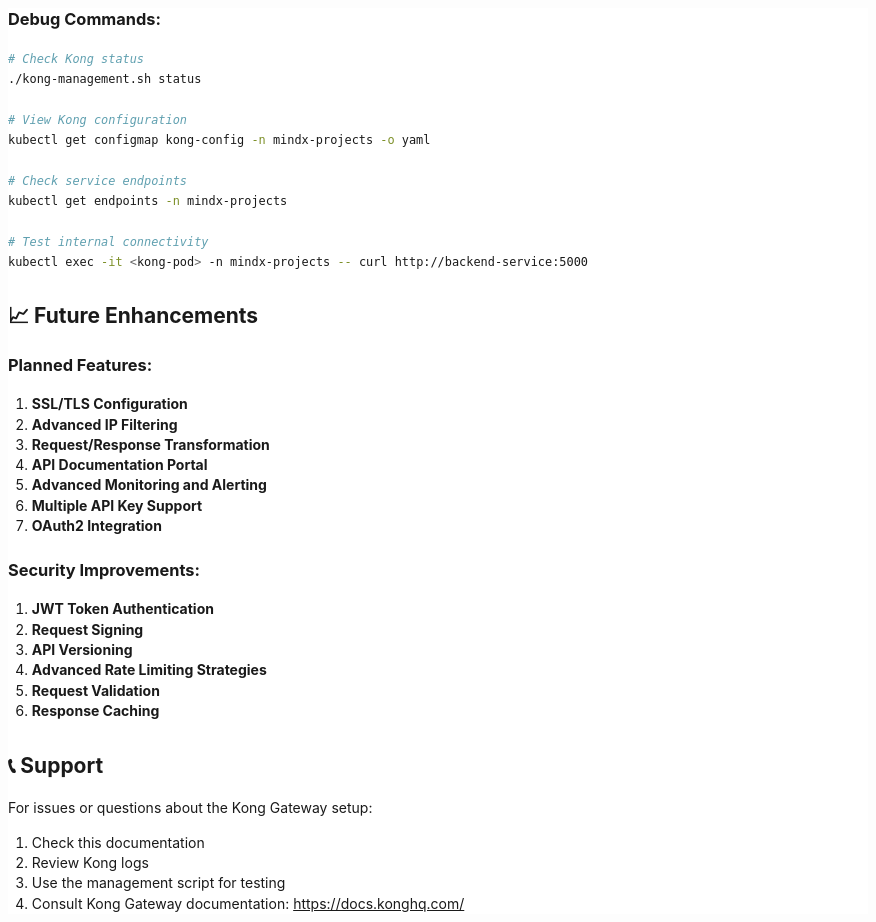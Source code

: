 ### **Debug Commands:**

```bash
# Check Kong status
./kong-management.sh status

# View Kong configuration
kubectl get configmap kong-config -n mindx-projects -o yaml

# Check service endpoints
kubectl get endpoints -n mindx-projects

# Test internal connectivity
kubectl exec -it <kong-pod> -n mindx-projects -- curl http://backend-service:5000
```

## 📈 Future Enhancements

### **Planned Features:**

1. **SSL/TLS Configuration**
2. **Advanced IP Filtering**
3. **Request/Response Transformation**
4. **API Documentation Portal**
5. **Advanced Monitoring and Alerting**
6. **Multiple API Key Support**
7. **OAuth2 Integration**

### **Security Improvements:**

1. **JWT Token Authentication**
2. **Request Signing**
3. **API Versioning**
4. **Advanced Rate Limiting Strategies**
5. **Request Validation**
6. **Response Caching**

## 📞 Support

For issues or questions about the Kong Gateway setup:

1. Check this documentation
2. Review Kong logs
3. Use the management script for testing
4. Consult Kong Gateway documentation: https://docs.konghq.com/
